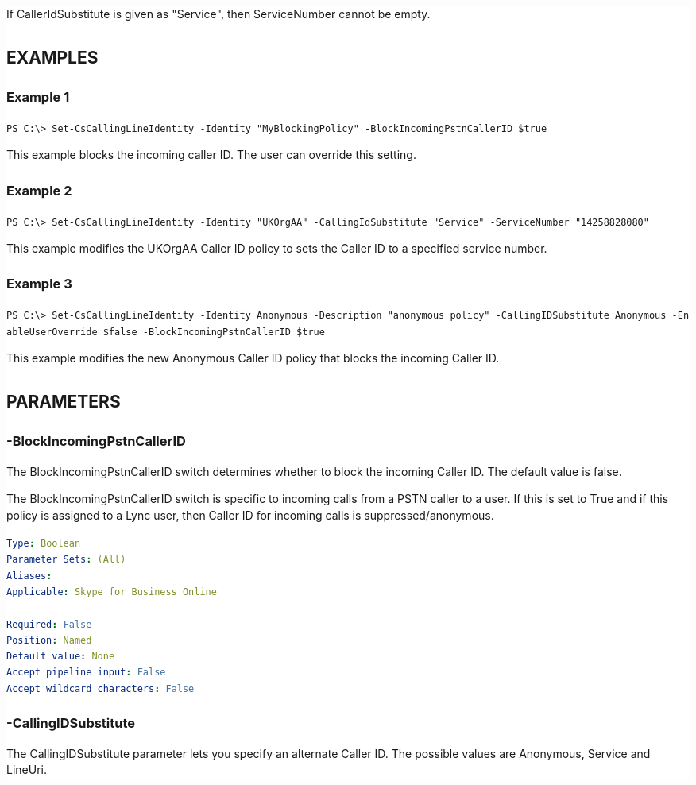 If CallerIdSubstitute is given as "Service", then ServiceNumber cannot be empty.

## EXAMPLES

### Example 1
```
PS C:\> Set-CsCallingLineIdentity -Identity "MyBlockingPolicy" -BlockIncomingPstnCallerID $true
```

This example blocks the incoming caller ID.
The user can override this setting.

### Example 2
```
PS C:\> Set-CsCallingLineIdentity -Identity "UKOrgAA" -CallingIdSubstitute "Service" -ServiceNumber "14258828080"
```

This example modifies the UKOrgAA Caller ID policy to sets the Caller ID to a specified service number.

### Example 3
```
PS C:\> Set-CsCallingLineIdentity -Identity Anonymous -Description "anonymous policy" -CallingIDSubstitute Anonymous -EnableUserOverride $false -BlockIncomingPstnCallerID $true
```

This example modifies the new Anonymous Caller ID policy that blocks the incoming Caller ID.

## PARAMETERS

### -BlockIncomingPstnCallerID
The BlockIncomingPstnCallerID switch determines whether to block the incoming Caller ID.
The default value is false.

The BlockIncomingPstnCallerID switch is specific to incoming calls from a PSTN caller to a user.
If this is set to True and if this policy is assigned to a Lync user, then Caller ID for incoming calls is suppressed/anonymous.

```yaml
Type: Boolean
Parameter Sets: (All)
Aliases: 
Applicable: Skype for Business Online

Required: False
Position: Named
Default value: None
Accept pipeline input: False
Accept wildcard characters: False
```

### -CallingIDSubstitute
The CallingIDSubstitute parameter lets you specify an alternate Caller ID.
The possible values are Anonymous, Service and LineUri.
